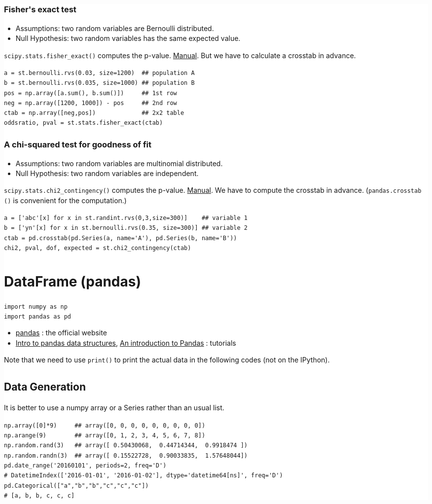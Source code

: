 ### Fisher's exact test

- Assumptions: two random variables are Bernoulli distributed.
- Null Hypothesis: two random variables has the same expected value.

`scipy.stats.fisher_exact()` computes the p-value. 
[Manual](https://docs.scipy.org/doc/scipy/reference/generated/scipy.stats.fisher_exact.html).
But we have to calculate a crosstab in advance.

	a = st.bernoulli.rvs(0.03, size=1200)  ## population A
	b = st.bernoulli.rvs(0.035, size=1000) ## population B
	pos = np.array([a.sum(), b.sum()])     ## 1st row
	neg = np.array([1200, 1000]) - pos     ## 2nd row
	ctab = np.array([neg,pos])             ## 2x2 table
	oddsratio, pval = st.stats.fisher_exact(ctab)

### A chi-squared test for goodness of fit

- Assumptions: two random variables are multinomial  distributed.
- Null Hypothesis: two random variables are independent.

`scipy.stats.chi2_contingency()` computes the p-value. [Manual](https://docs.scipy.org/doc/scipy-0.15.1/reference/generated/scipy.stats.chi2_contingency.html).
We have to compute the crosstab in advance. (`pandas.crosstab()` is 
convenient for the computation.)

	a = ['abc'[x] for x in st.randint.rvs(0,3,size=300)]    ## variable 1 
	b = ['yn'[x] for x in st.bernoulli.rvs(0.35, size=300)] ## variable 2
	ctab = pd.crosstab(pd.Series(a, name='A'), pd.Series(b, name='B'))
	chi2, pval, dof, expected = st.chi2_contingency(ctab)









# DataFrame (pandas)

	import numpy as np
	import pandas as pd

- [pandas](http://pandas.pydata.org/) : the official website
- [Intro to pandas data structures](http://www.gregreda.com/2013/10/26/intro-to-pandas-data-structures/), [An introduction to Pandas](http://www.synesthesiam.com/posts/an-introduction-to-pandas.html) : tutorials

Note that we need to use `print()` to print the actual data in the following codes (not on the IPython).

## Data Generation

It is better to use a numpy array or a Series rather than an usual list.

	np.array([0]*9)     ## array([0, 0, 0, 0, 0, 0, 0, 0, 0])
	np.arange(9)	    ## array([0, 1, 2, 3, 4, 5, 6, 7, 8])
	np.random.rand(3)   ## array([ 0.50430068,  0.44714344,  0.9918474 ])
	np.random.randn(3)  ## array([ 0.15522728,  0.90033835,  1.57648044])
	pd.date_range('20160101', periods=2, freq='D')
	# DatetimeIndex(['2016-01-01', '2016-01-02'], dtype='datetime64[ns]', freq='D')
	pd.Categorical(["a","b","b","c","c","c"])
	# [a, b, b, c, c, c]